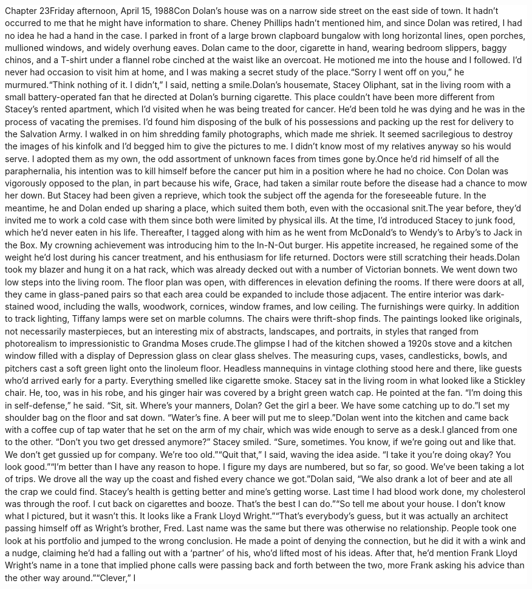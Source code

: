 Chapter 23Friday afternoon, April 15, 1988Con Dolan’s house was on a narrow side street on the east side of town. It hadn’t occurred to me that he might have information to share. Cheney Phillips hadn’t mentioned him, and since Dolan was retired, I had no idea he had a hand in the case. I parked in front of a large brown clapboard bungalow with long horizontal lines, open porches, mullioned windows, and widely overhung eaves. Dolan came to the door, cigarette in hand, wearing bedroom slippers, baggy chinos, and a T-shirt under a flannel robe cinched at the waist like an overcoat. He motioned me into the house and I followed. I’d never had occasion to visit him at home, and I was making a secret study of the place.“Sorry I went off on you,” he murmured.“Think nothing of it. I didn’t,” I said, netting a smile.Dolan’s housemate, Stacey Oliphant, sat in the living room with a small battery-operated fan that he directed at Dolan’s burning cigarette. This place couldn’t have been more different from Stacey’s rented apartment, which I’d visited when he was being treated for cancer. He’d been told he was dying and he was in the process of vacating the premises. I’d found him disposing of the bulk of his possessions and packing up the rest for delivery to the Salvation Army. I walked in on him shredding family photographs, which made me shriek. It seemed sacrilegious to destroy the images of his kinfolk and I’d begged him to give the pictures to me. I didn’t know most of my relatives anyway so his would serve. I adopted them as my own, the odd assortment of unknown faces from times gone by.Once he’d rid himself of all the paraphernalia, his intention was to kill himself before the cancer put him in a position where he had no choice. Con Dolan was vigorously opposed to the plan, in part because his wife, Grace, had taken a similar route before the disease had a chance to mow her down. But Stacey had been given a reprieve, which took the subject off the agenda for the foreseeable future. In the meantime, he and Dolan ended up sharing a place, which suited them both, even with the occasional snit.The year before, they’d invited me to work a cold case with them since both were limited by physical ills. At the time, I’d introduced Stacey to junk food, which he’d never eaten in his life. Thereafter, I tagged along with him as he went from McDonald’s to Wendy’s to Arby’s to Jack in the Box. My crowning achievement was introducing him to the In-N-Out burger. His appetite increased, he regained some of the weight he’d lost during his cancer treatment, and his enthusiasm for life returned. Doctors were still scratching their heads.Dolan took my blazer and hung it on a hat rack, which was already decked out with a number of Victorian bonnets. We went down two low steps into the living room. The floor plan was open, with differences in elevation defining the rooms. If there were doors at all, they came in glass-paned pairs so that each area could be expanded to include those adjacent. The entire interior was dark-stained wood, including the walls, woodwork, cornices, window frames, and low ceiling. The furnishings were quirky. In addition to track lighting, Tiffany lamps were set on marble columns. The chairs were thrift-shop finds. The paintings looked like originals, not necessarily masterpieces, but an interesting mix of abstracts, landscapes, and portraits, in styles that ranged from photorealism to impressionistic to Grandma Moses crude.The glimpse I had of the kitchen showed a 1920s stove and a kitchen window filled with a display of Depression glass on clear glass shelves. The measuring cups, vases, candlesticks, bowls, and pitchers cast a soft green light onto the linoleum floor. Headless mannequins in vintage clothing stood here and there, like guests who’d arrived early for a party. Everything smelled like cigarette smoke. Stacey sat in the living room in what looked like a Stickley chair. He, too, was in his robe, and his ginger hair was covered by a bright green watch cap. He pointed at the fan. “I’m doing this in self-defense,” he said. “Sit, sit. Where’s your manners, Dolan? Get the girl a beer. We have some catching up to do.”I set my shoulder bag on the floor and sat down. “Water’s fine. A beer will put me to sleep.”Dolan went into the kitchen and came back with a coffee cup of tap water that he set on the arm of my chair, which was wide enough to serve as a desk.I glanced from one to the other. “Don’t you two get dressed anymore?” Stacey smiled. “Sure, sometimes. You know, if we’re going out and like that. We don’t get gussied up for company. We’re too old.”“Quit that,” I said, waving the idea aside. “I take it you’re doing okay? You look good.”“I’m better than I have any reason to hope. I figure my days are numbered, but so far, so good. We’ve been taking a lot of trips. We drove all the way up the coast and fished every chance we got.”Dolan said, “We also drank a lot of beer and ate all the crap we could find. Stacey’s health is getting better and mine’s getting worse. Last time I had blood work done, my cholesterol was through the roof. I cut back on cigarettes and booze. That’s the best I can do.”“So tell me about your house. I don’t know what I pictured, but it wasn’t this. It looks like a Frank Lloyd Wright.”“That’s everybody’s guess, but it was actually an architect passing himself off as Wright’s brother, Fred. Last name was the same but there was otherwise no relationship. People took one look at his portfolio and jumped to the wrong conclusion. He made a point of denying the connection, but he did it with a wink and a nudge, claiming he’d had a falling out with a ‘partner’ of his, who’d lifted most of his ideas. After that, he’d mention Frank Lloyd Wright’s name in a tone that implied phone calls were passing back and forth between the two, more Frank asking his advice than the other way around.”“Clever,” I